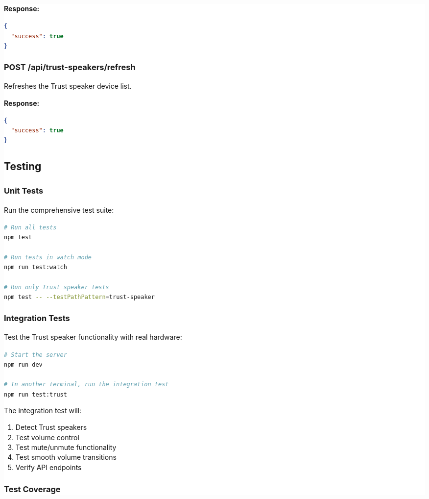 **Response:**
```json
{
  "success": true
}
```

### POST /api/trust-speakers/refresh
Refreshes the Trust speaker device list.

**Response:**
```json
{
  "success": true
}
```

## Testing

### Unit Tests

Run the comprehensive test suite:

```bash
# Run all tests
npm test

# Run tests in watch mode
npm run test:watch

# Run only Trust speaker tests
npm test -- --testPathPattern=trust-speaker
```

### Integration Tests

Test the Trust speaker functionality with real hardware:

```bash
# Start the server
npm run dev

# In another terminal, run the integration test
npm run test:trust
```

The integration test will:
1. Detect Trust speakers
2. Test volume control
3. Test mute/unmute functionality
4. Test smooth volume transitions
5. Verify API endpoints

### Test Coverage
